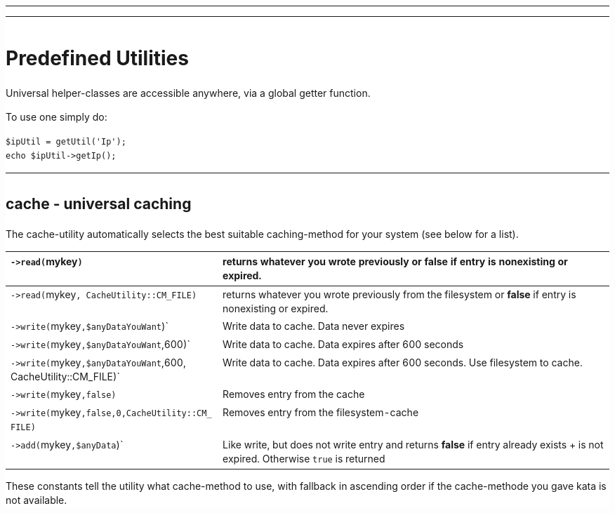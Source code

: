 






---


---

# Predefined Utilities #


Universal helper-classes are accessible anywhere, via a global getter function.


To use one simply do:

```
$ipUtil = getUtil('Ip');
echo $ipUtil->getIp();
```








---

## cache - universal caching ##


The cache-utility automatically selects the best suitable caching-method
for your system (see below for a list).




| `->read(`mykey`)` | returns whatever you wrote previously or **false** if entry is nonexisting or expired. |
|:------------------|:---------------------------------------------------------------------------------------|
| `->read(`mykey`, CacheUtility::CM_FILE)` | returns whatever you wrote previously from the filesystem or **false** if entry is nonexisting or expired. |
| `->write(`mykey`,$anyDataYouWant`)` | Write data to cache. Data never expires                                                |
| `->write(`mykey`,$anyDataYouWant`,600)` | Write data to cache. Data expires after 600 seconds                                    |
| `->write(`mykey`,$anyDataYouWant`,600, CacheUtility::CM\_FILE)` | Write data to cache. Data expires after 600 seconds. Use filesystem to cache.          |
| `->write(`mykey`,false)` | Removes entry from the cache                                                           |
| `->write(`mykey`,false,0,CacheUtility::CM_FILE)` | Removes entry from the filesystem-cache                                                |
| `->add(`mykey`,$anyData`)` | Like write, but does not write entry and returns **false** if entry already exists + is not expired. Otherwise `true` is returned |




These constants tell the utility what cache-method to use, with fallback in
ascending order if the cache-methode you gave kata is not available.
